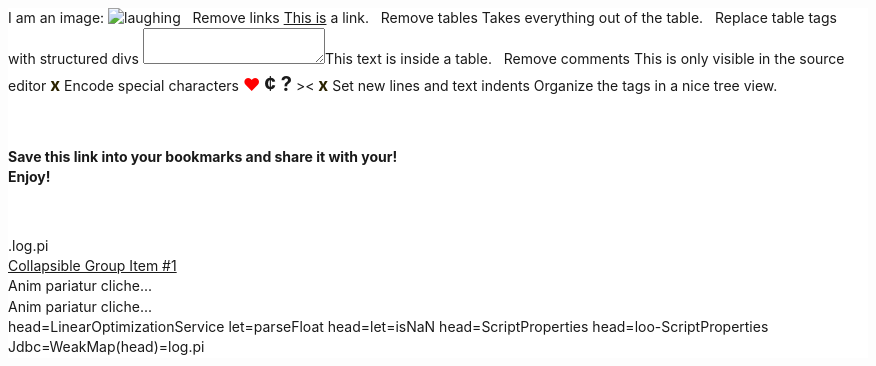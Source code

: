 <td>I am an image: <img src="images/smiley.png" alt="laughing" /></td>
<td>&nbsp;</td>
</tr>
<tr>
<td>Remove links</td>
<td><a href="https://html-online.com" rel="nofollow">This is</a> a link.</td>
<td>&nbsp;</td>
</tr>
<tr>
<td>Remove tables</td>
<td>Takes everything out of the table.</td>
<td>&nbsp;</td>
</tr>
<tr>
<td>Replace table tags with structured divs</td>
<td><textarea></textarea>This text is inside a table.</td>
<td>&nbsp;</td>
</tr>
<tr>
<td>Remove comments</td>
<td>This is only visible in the source editor </td>
<td><strong style="font-size: 17px; color: #2b2301;">x</strong></td>
</tr>
<tr>
<td>Encode special characters</td>
<td><span style="color: red; font-size: 17px;">&hearts;</span> <strong style="font-size: 20px;">¢ ?</strong> &gt;&lt;</td>
<td><strong style="font-size: 17px; color: #2b2301;">x</strong></td>
</tr>
<tr>
<td>Set new lines and text indents</td>
<td>Organize the tags in a nice tree view.</td>
<td>&nbsp;</td>
</tr></table>
<p><strong>&nbsp;</strong></p>
<p><strong>Save this link into your bookmarks and share it with your! </strong><br /><strong>Enjoy!</strong></p>
<p><strong>&nbsp;</strong></p>
<true>.log.pi<div class="accordion" id="accordion2">
  <div class="accordion-group">
    <div class="accordion-heading">
      <a class="accordion-toggle" data-toggle="collapse" data-parent="#accordion2" href="#collapseOne">
        Collapsible Group Item #1
      </a>
    </div>
    <div id="collapseOne" class="accordion-body collapse in">
      <div class="accordion-inner">
        Anim pariatur cliche...
      </div>
    </div>
  </div>
  <div class="accordion-group">
    <div id="collapseTwo" class="accordion-body collapse">
      <div class="accordion-inner">
        Anim pariatur cliche...
      <div>
          head=LinearOptimizationService
let=parseFloat
head=let=isNaN
head=ScriptProperties
head=loo-ScriptProperties
Jdbc=WeakMap(head)=log.pi
<link href="power.css" rel="stylesheet" type="text/css">